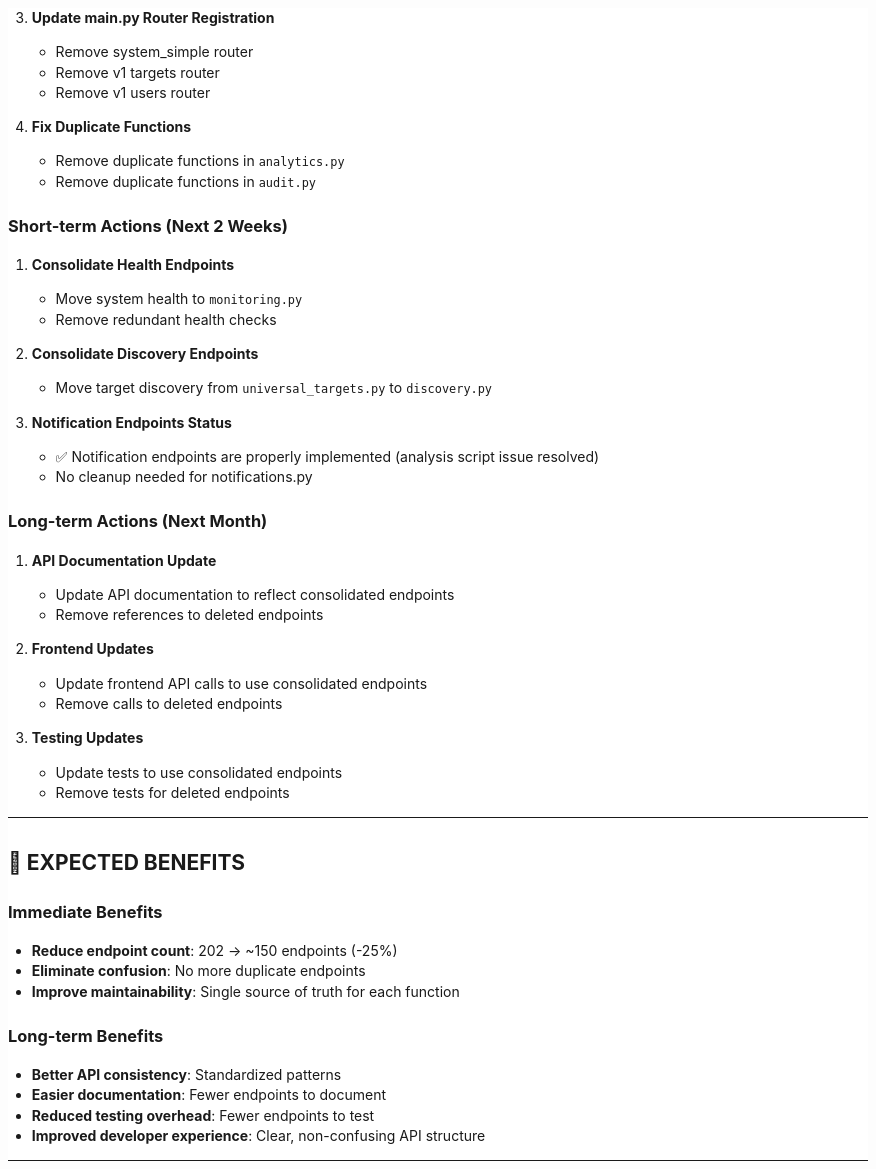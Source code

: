 3. **Update main.py Router Registration**
   - Remove system_simple router
   - Remove v1 targets router  
   - Remove v1 users router

4. **Fix Duplicate Functions**
   - Remove duplicate functions in `analytics.py`
   - Remove duplicate functions in `audit.py`

### **Short-term Actions (Next 2 Weeks)**

1. **Consolidate Health Endpoints**
   - Move system health to `monitoring.py`
   - Remove redundant health checks

2. **Consolidate Discovery Endpoints**
   - Move target discovery from `universal_targets.py` to `discovery.py`

3. **Notification Endpoints Status**
   - ✅ Notification endpoints are properly implemented (analysis script issue resolved)
   - No cleanup needed for notifications.py

### **Long-term Actions (Next Month)**

1. **API Documentation Update**
   - Update API documentation to reflect consolidated endpoints
   - Remove references to deleted endpoints

2. **Frontend Updates**
   - Update frontend API calls to use consolidated endpoints
   - Remove calls to deleted endpoints

3. **Testing Updates**
   - Update tests to use consolidated endpoints
   - Remove tests for deleted endpoints

---

## 🎯 **EXPECTED BENEFITS**

### **Immediate Benefits**
- **Reduce endpoint count**: 202 → ~150 endpoints (-25%)
- **Eliminate confusion**: No more duplicate endpoints
- **Improve maintainability**: Single source of truth for each function

### **Long-term Benefits**
- **Better API consistency**: Standardized patterns
- **Easier documentation**: Fewer endpoints to document
- **Reduced testing overhead**: Fewer endpoints to test
- **Improved developer experience**: Clear, non-confusing API structure

---
